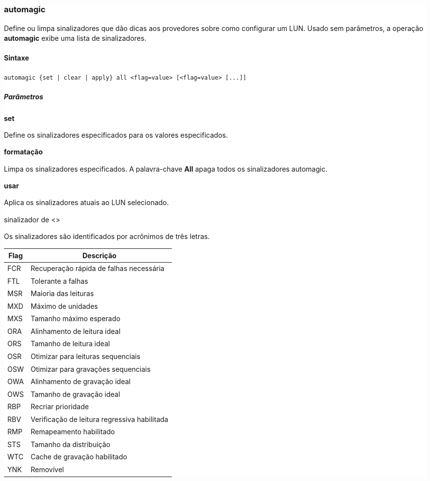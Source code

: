 ### <a name="automagic"></a><a name=BKMK_3></a>automagic

Define ou limpa sinalizadores que dão dicas aos provedores sobre como configurar um LUN. Usado sem parâmetros, a operação **automagic** exibe uma lista de sinalizadores.

#### <a name="syntax"></a>Sintaxe

```
automagic {set | clear | apply} all <flag=value> [<flag=value> [...]]
```

##### <a name="parameters"></a>Parâmetros

**set**

Define os sinalizadores especificados para os valores especificados.

**formatação**

Limpa os sinalizadores especificados. A palavra-chave **All** apaga todos os sinalizadores automagic.

**usar**

Aplica os sinalizadores atuais ao LUN selecionado.

sinalizador de \<>

Os sinalizadores são identificados por acrônimos de três letras.

|Flag|Descrição|
|----|-----------|
|FCR|Recuperação rápida de falhas necessária|
|FTL|Tolerante a falhas|
|MSR|Maioria das leituras|
|MXD|Máximo de unidades|
|MXS|Tamanho máximo esperado|
|ORA|Alinhamento de leitura ideal|
|ORS|Tamanho de leitura ideal|
|OSR|Otimizar para leituras sequenciais|
|OSW|Otimizar para gravações sequenciais|
|OWA|Alinhamento de gravação ideal|
|OWS|Tamanho de gravação ideal|
|RBP|Recriar prioridade|
|RBV|Verificação de leitura regressiva habilitada|
|RMP|Remapeamento habilitado|
|STS|Tamanho da distribuição|
|WTC|Cache de gravação habilitado|
|YNK|Removível|
